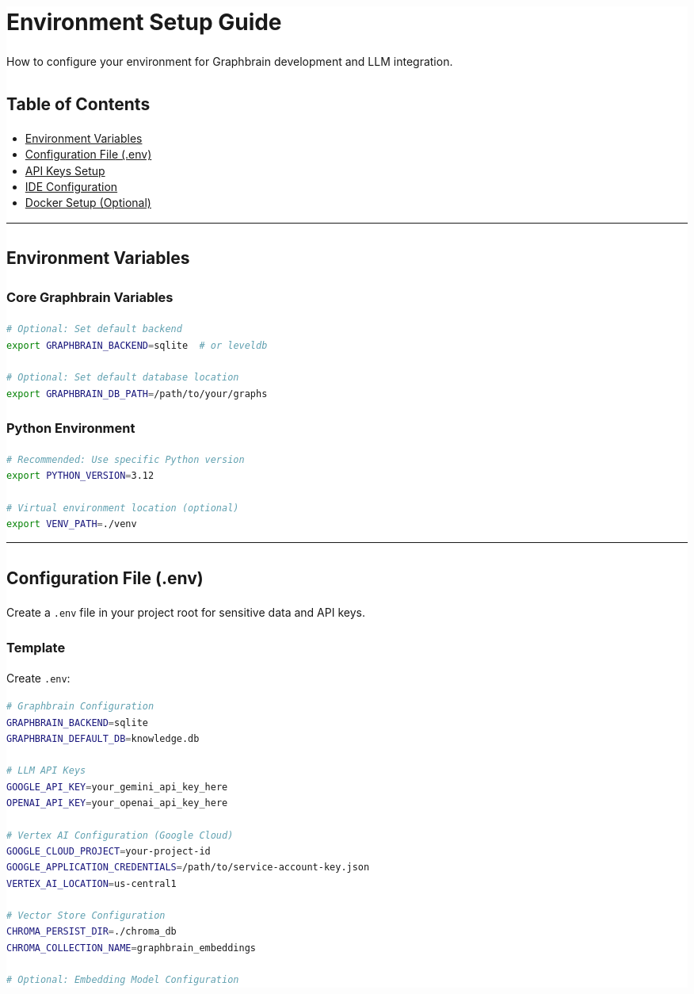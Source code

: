 # Environment Setup Guide

How to configure your environment for Graphbrain development and LLM integration.

## Table of Contents
- [Environment Variables](#environment-variables)
- [Configuration File (.env)](#configuration-file-env)
- [API Keys Setup](#api-keys-setup)
- [IDE Configuration](#ide-configuration)
- [Docker Setup (Optional)](#docker-setup-optional)

---

## Environment Variables

### Core Graphbrain Variables

```bash
# Optional: Set default backend
export GRAPHBRAIN_BACKEND=sqlite  # or leveldb

# Optional: Set default database location
export GRAPHBRAIN_DB_PATH=/path/to/your/graphs
```

### Python Environment

```bash
# Recommended: Use specific Python version
export PYTHON_VERSION=3.12

# Virtual environment location (optional)
export VENV_PATH=./venv
```

---

## Configuration File (.env)

Create a `.env` file in your project root for sensitive data and API keys.

### Template

Create `.env`:
```bash
# Graphbrain Configuration
GRAPHBRAIN_BACKEND=sqlite
GRAPHBRAIN_DEFAULT_DB=knowledge.db

# LLM API Keys
GOOGLE_API_KEY=your_gemini_api_key_here
OPENAI_API_KEY=your_openai_api_key_here

# Vertex AI Configuration (Google Cloud)
GOOGLE_CLOUD_PROJECT=your-project-id
GOOGLE_APPLICATION_CREDENTIALS=/path/to/service-account-key.json
VERTEX_AI_LOCATION=us-central1

# Vector Store Configuration
CHROMA_PERSIST_DIR=./chroma_db
CHROMA_COLLECTION_NAME=graphbrain_embeddings

# Optional: Embedding Model Configuration
```